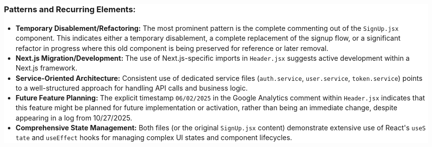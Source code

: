 ### Patterns and Recurring Elements:

*   **Temporary Disablement/Refactoring:** The most prominent pattern is the complete commenting out of the `SignUp.jsx` component. This indicates either a temporary disablement, a complete replacement of the signup flow, or a significant refactor in progress where this old component is being preserved for reference or later removal.
*   **Next.js Migration/Development:** The use of Next.js-specific imports in `Header.jsx` suggests active development within a Next.js framework.
*   **Service-Oriented Architecture:** Consistent use of dedicated service files (`auth.service`, `user.service`, `token.service`) points to a well-structured approach for handling API calls and business logic.
*   **Future Feature Planning:** The explicit timestamp `06/02/2025` in the Google Analytics comment within `Header.jsx` indicates that this feature might be planned for future implementation or activation, rather than being an immediate change, despite appearing in a log from 10/27/2025.
*   **Comprehensive State Management:** Both files (or the original `SignUp.jsx` content) demonstrate extensive use of React's `useState` and `useEffect` hooks for managing complex UI states and component lifecycles.